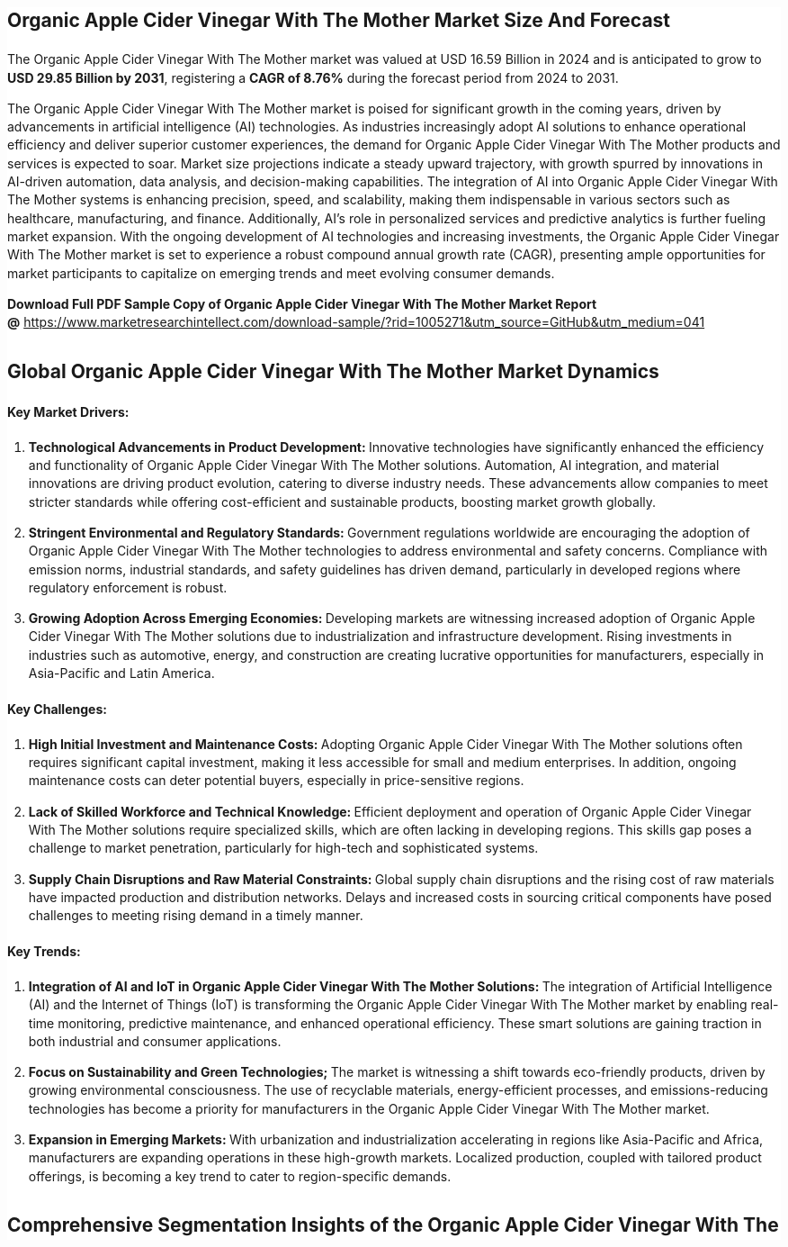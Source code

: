 <h2>Organic Apple Cider Vinegar With The Mother Market Size And Forecast</h2><p>The Organic Apple Cider Vinegar With The Mother market was valued at USD 16.59 Billion in 2024 and is anticipated to grow to <strong>USD 29.85 Billion by 2031</strong>, registering a <strong>CAGR of 8.76%</strong> during the forecast period from 2024 to 2031.</p><p>The Organic Apple Cider Vinegar With The Mother market is poised for significant growth in the coming years, driven by advancements in artificial intelligence (AI) technologies. As industries increasingly adopt AI solutions to enhance operational efficiency and deliver superior customer experiences, the demand for Organic Apple Cider Vinegar With The Mother products and services is expected to soar. Market size projections indicate a steady upward trajectory, with growth spurred by innovations in AI-driven automation, data analysis, and decision-making capabilities. The integration of AI into Organic Apple Cider Vinegar With The Mother systems is enhancing precision, speed, and scalability, making them indispensable in various sectors such as healthcare, manufacturing, and finance. Additionally, AI’s role in personalized services and predictive analytics is further fueling market expansion. With the ongoing development of AI technologies and increasing investments, the Organic Apple Cider Vinegar With The Mother market is set to experience a robust compound annual growth rate (CAGR), presenting ample opportunities for market participants to capitalize on emerging trends and meet evolving consumer demands.</p><p><strong>Download Full PDF Sample Copy of Organic Apple Cider Vinegar With The Mother Market Report @</strong>&nbsp;<a href="https://www.marketresearchintellect.com/download-sample/?rid=1005271&amp;utm_source=GitHub&amp;utm_medium=041">https://www.marketresearchintellect.com/download-sample/?rid=1005271&amp;utm_source=GitHub&amp;utm_medium=041</a></p><h2>Global Organic Apple Cider Vinegar With The Mother Market Dynamics</h2><h4><strong>Key Market Drivers:</strong></h4><ol><li><p><strong>Technological Advancements in Product Development:&nbsp;</strong>Innovative technologies have significantly enhanced the efficiency and functionality of Organic Apple Cider Vinegar With The Mother solutions. Automation, AI integration, and material innovations are driving product evolution, catering to diverse industry needs. These advancements allow companies to meet stricter standards while offering cost-efficient and sustainable products, boosting market growth globally.</p></li><li><p><strong>Stringent Environmental and Regulatory Standards:&nbsp;</strong>Government regulations worldwide are encouraging the adoption of Organic Apple Cider Vinegar With The Mother technologies to address environmental and safety concerns. Compliance with emission norms, industrial standards, and safety guidelines has driven demand, particularly in developed regions where regulatory enforcement is robust.</p></li><li><p><strong>Growing Adoption Across Emerging Economies:&nbsp;</strong>Developing markets are witnessing increased adoption of Organic Apple Cider Vinegar With The Mother solutions due to industrialization and infrastructure development. Rising investments in industries such as automotive, energy, and construction are creating lucrative opportunities for manufacturers, especially in Asia-Pacific and Latin America.</p></li></ol><h4><strong>Key Challenges:</strong></h4><ol><li><p><strong>High Initial Investment and Maintenance Costs:&nbsp;</strong>Adopting Organic Apple Cider Vinegar With The Mother solutions often requires significant capital investment, making it less accessible for small and medium enterprises. In addition, ongoing maintenance costs can deter potential buyers, especially in price-sensitive regions.</p></li><li><p><strong>Lack of Skilled Workforce and Technical Knowledge:&nbsp;</strong>Efficient deployment and operation of Organic Apple Cider Vinegar With The Mother solutions require specialized skills, which are often lacking in developing regions. This skills gap poses a challenge to market penetration, particularly for high-tech and sophisticated systems.</p></li><li><p><strong>Supply Chain Disruptions and Raw Material Constraints:&nbsp;</strong>Global supply chain disruptions and the rising cost of raw materials have impacted production and distribution networks. Delays and increased costs in sourcing critical components have posed challenges to meeting rising demand in a timely manner.</p></li></ol><h4><strong>Key Trends:</strong></h4><ol><li><p><strong>Integration of AI and IoT in Organic Apple Cider Vinegar With The Mother Solutions:&nbsp;</strong>The integration of Artificial Intelligence (AI) and the Internet of Things (IoT) is transforming the Organic Apple Cider Vinegar With The Mother market by enabling real-time monitoring, predictive maintenance, and enhanced operational efficiency. These smart solutions are gaining traction in both industrial and consumer applications.</p></li><li><p><strong>Focus on Sustainability and Green Technologies;&nbsp;</strong>The market is witnessing a shift towards eco-friendly products, driven by growing environmental consciousness. The use of recyclable materials, energy-efficient processes, and emissions-reducing technologies has become a priority for manufacturers in the Organic Apple Cider Vinegar With The Mother market.</p></li><li><p><strong>Expansion in Emerging Markets:&nbsp;</strong>With urbanization and industrialization accelerating in regions like Asia-Pacific and Africa, manufacturers are expanding operations in these high-growth markets. Localized production, coupled with tailored product offerings, is becoming a key trend to cater to region-specific demands.</p></li></ol><div class="article-main__content" data-test-id="publishing-text-block"><h2>Comprehensive Segmentation Insights of the Organic Apple Cider Vinegar With The